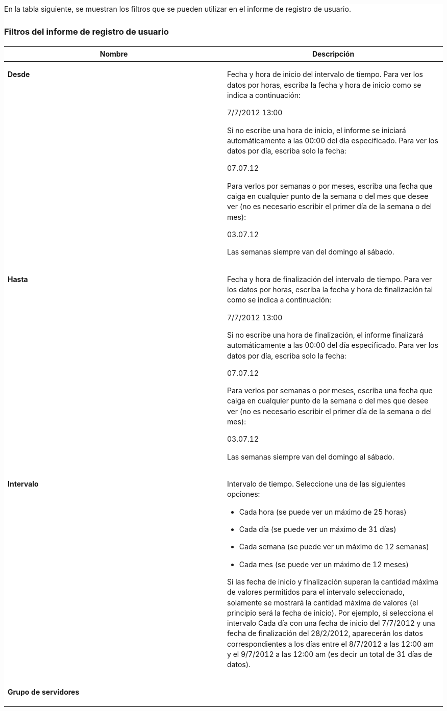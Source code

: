 En la tabla siguiente, se muestran los filtros que se pueden utilizar en el informe de registro de usuario.

### Filtros del informe de registro de usuario

<table>
<colgroup>
<col style="width: 50%" />
<col style="width: 50%" />
</colgroup>
<thead>
<tr class="header">
<th>Nombre</th>
<th>Descripción</th>
</tr>
</thead>
<tbody>
<tr class="odd">
<td><p><strong>Desde</strong></p></td>
<td><p>Fecha y hora de inicio del intervalo de tiempo. Para ver los datos por horas, escriba la fecha y hora de inicio como se indica a continuación:</p>
<p>7/7/2012 13:00</p>
<p>Si no escribe una hora de inicio, el informe se iniciará automáticamente a las 00:00 del día especificado. Para ver los datos por día, escriba solo la fecha:</p>
<p>07.07.12</p>
<p>Para verlos por semanas o por meses, escriba una fecha que caiga en cualquier punto de la semana o del mes que desee ver (no es necesario escribir el primer día de la semana o del mes):</p>
<p>03.07.12</p>
<p>Las semanas siempre van del domingo al sábado.</p></td>
</tr>
<tr class="even">
<td><p><strong>Hasta</strong></p></td>
<td><p>Fecha y hora de finalización del intervalo de tiempo. Para ver los datos por horas, escriba la fecha y hora de finalización tal como se indica a continuación:</p>
<p>7/7/2012 13:00</p>
<p>Si no escribe una hora de finalización, el informe finalizará automáticamente a las 00:00 del día especificado. Para ver los datos por día, escriba solo la fecha:</p>
<p>07.07.12</p>
<p>Para verlos por semanas o por meses, escriba una fecha que caiga en cualquier punto de la semana o del mes que desee ver (no es necesario escribir el primer día de la semana o del mes):</p>
<p>03.07.12</p>
<p>Las semanas siempre van del domingo al sábado.</p></td>
</tr>
<tr class="odd">
<td><p><strong>Intervalo</strong></p></td>
<td><p>Intervalo de tiempo. Seleccione una de las siguientes opciones:</p>
<ul>
<li><p>Cada hora (se puede ver un máximo de 25 horas)</p></li>
<li><p>Cada día (se puede ver un máximo de 31 días)</p></li>
<li><p>Cada semana (se puede ver un máximo de 12 semanas)</p></li>
<li><p>Cada mes (se puede ver un máximo de 12 meses)</p></li>
</ul>
<p>Si las fecha de inicio y finalización superan la cantidad máxima de valores permitidos para el intervalo seleccionado, solamente se mostrará la cantidad máxima de valores (el principio será la fecha de inicio). Por ejemplo, si selecciona el intervalo Cada día con una fecha de inicio del 7/7/2012 y una fecha de finalización del 28/2/2012, aparecerán los datos correspondientes a los días entre el 8/7/2012 a las 12:00 am y el 9/7/2012 a las 12:00 am (es decir un total de 31 días de datos).</p></td>
</tr>
<tr class="even">
<td><p><strong>Grupo de servidores</strong></p></td>